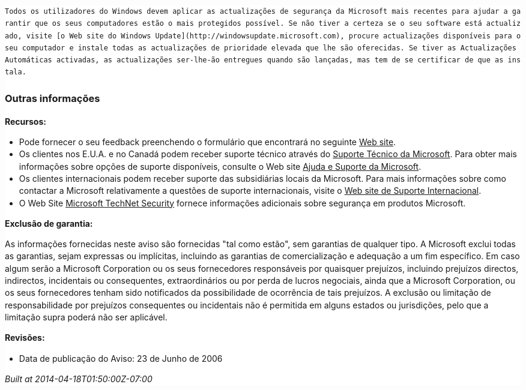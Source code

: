     Todos os utilizadores do Windows devem aplicar as actualizações de segurança da Microsoft mais recentes para ajudar a garantir que os seus computadores estão o mais protegidos possível. Se não tiver a certeza se o seu software está actualizado, visite [o Web site do Windows Update](http://windowsupdate.microsoft.com), procure actualizações disponíveis para o seu computador e instale todas as actualizações de prioridade elevada que lhe são oferecidas. Se tiver as Actualizações Automáticas activadas, as actualizações ser-lhe-ão entregues quando são lançadas, mas tem de se certificar de que as instala.

### Outras informações

**Recursos:**

-   Pode fornecer o seu feedback preenchendo o formulário que encontrará no seguinte [Web site](https://support.microsoft.com/common/survey.aspx?scid=sw;en;1257&amp;showpage=1&amp;ws=technet&amp;sd=tech).
-   Os clientes nos E.U.A. e no Canadá podem receber suporte técnico através do [Suporte Técnico da Microsoft](http://go.microsoft.com/fwlink/?linkid=21131). Para obter mais informações sobre opções de suporte disponíveis, consulte o Web site [Ajuda e Suporte da Microsoft](http://support.microsoft.com/ln=pt-pt).
-   Os clientes internacionais podem receber suporte das subsidiárias locais da Microsoft. Para mais informações sobre como contactar a Microsoft relativamente a questões de suporte internacionais, visite o [Web site de Suporte Internacional](http://go.microsoft.com/fwlink/?linkid=21155).
-   O Web Site [Microsoft TechNet Security](http://go.microsoft.com/fwlink/?linkid=21132) fornece informações adicionais sobre segurança em produtos Microsoft.

**Exclusão de garantia:**

As informações fornecidas neste aviso são fornecidas "tal como estão", sem garantias de qualquer tipo. A Microsoft exclui todas as garantias, sejam expressas ou implícitas, incluindo as garantias de comercialização e adequação a um fim específico. Em caso algum serão a Microsoft Corporation ou os seus fornecedores responsáveis por quaisquer prejuízos, incluindo prejuízos directos, indirectos, incidentais ou consequentes, extraordinários ou por perda de lucros negociais, ainda que a Microsoft Corporation, ou os seus fornecedores tenham sido notificados da possibilidade de ocorrência de tais prejuízos. A exclusão ou limitação de responsabilidade por prejuízos consequentes ou incidentais não é permitida em alguns estados ou jurisdições, pelo que a limitação supra poderá não ser aplicável.

**Revisões:**

-   Data de publicação do Aviso: 23 de Junho de 2006

*Built at 2014-04-18T01:50:00Z-07:00*
